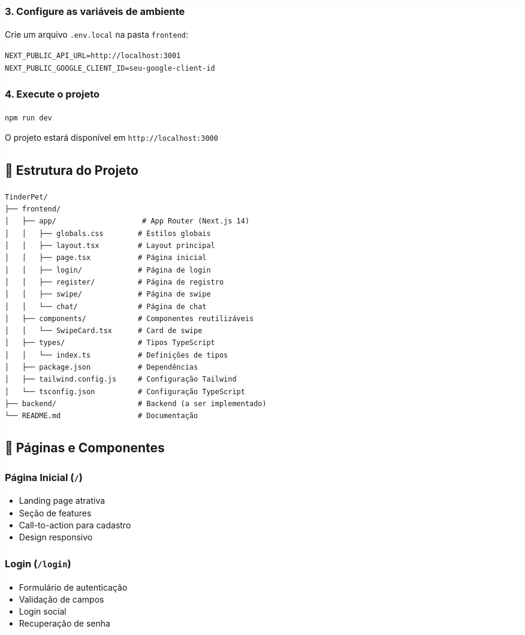 ### 3. Configure as variáveis de ambiente
Crie um arquivo `.env.local` na pasta `frontend`:
```env
NEXT_PUBLIC_API_URL=http://localhost:3001
NEXT_PUBLIC_GOOGLE_CLIENT_ID=seu-google-client-id
```

### 4. Execute o projeto
```bash
npm run dev
```

O projeto estará disponível em `http://localhost:3000`

## 📁 Estrutura do Projeto

```
TinderPet/
├── frontend/
│   ├── app/                    # App Router (Next.js 14)
│   │   ├── globals.css        # Estilos globais
│   │   ├── layout.tsx         # Layout principal
│   │   ├── page.tsx           # Página inicial
│   │   ├── login/             # Página de login
│   │   ├── register/          # Página de registro
│   │   ├── swipe/             # Página de swipe
│   │   └── chat/              # Página de chat
│   ├── components/            # Componentes reutilizáveis
│   │   └── SwipeCard.tsx      # Card de swipe
│   ├── types/                 # Tipos TypeScript
│   │   └── index.ts           # Definições de tipos
│   ├── package.json           # Dependências
│   ├── tailwind.config.js     # Configuração Tailwind
│   └── tsconfig.json          # Configuração TypeScript
├── backend/                   # Backend (a ser implementado)
└── README.md                  # Documentação
```

## 🎨 Páginas e Componentes

### Página Inicial (`/`)
- Landing page atrativa
- Seção de features
- Call-to-action para cadastro
- Design responsivo

### Login (`/login`)
- Formulário de autenticação
- Validação de campos
- Login social
- Recuperação de senha
